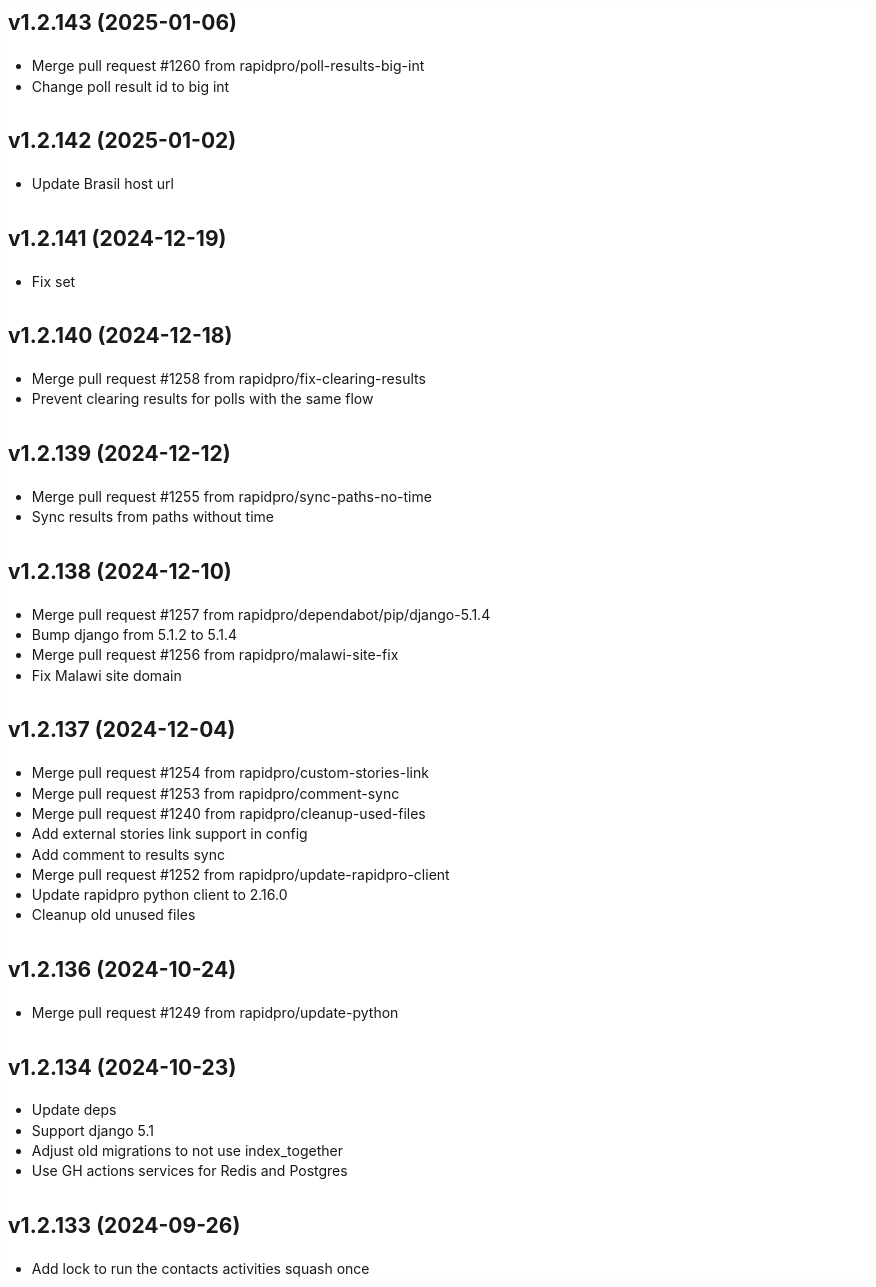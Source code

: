 v1.2.143 (2025-01-06)
-------------------------
 * Merge pull request #1260 from rapidpro/poll-results-big-int
 * Change poll result id to big int

v1.2.142 (2025-01-02)
-------------------------
 * Update Brasil host url

v1.2.141 (2024-12-19)
-------------------------
 * Fix set

v1.2.140 (2024-12-18)
-------------------------
 * Merge pull request #1258 from rapidpro/fix-clearing-results
 * Prevent clearing results for polls with the same flow

v1.2.139 (2024-12-12)
-------------------------
 * Merge pull request #1255 from rapidpro/sync-paths-no-time
 * Sync results from paths without time

v1.2.138 (2024-12-10)
-------------------------
 * Merge pull request #1257 from rapidpro/dependabot/pip/django-5.1.4
 * Bump django from 5.1.2 to 5.1.4
 * Merge pull request #1256 from rapidpro/malawi-site-fix
 * Fix Malawi site domain

v1.2.137 (2024-12-04)
-------------------------
 * Merge pull request #1254 from rapidpro/custom-stories-link
 * Merge pull request #1253 from rapidpro/comment-sync
 * Merge pull request #1240 from rapidpro/cleanup-used-files
 * Add external stories link support in config
 * Add comment to results sync
 * Merge pull request #1252 from rapidpro/update-rapidpro-client
 * Update rapidpro python client to 2.16.0
 * Cleanup old unused files

v1.2.136 (2024-10-24)
-------------------------
 * Merge pull request #1249 from rapidpro/update-python

v1.2.134 (2024-10-23)
-------------------------
 * Update deps
 * Support django 5.1
 * Adjust old migrations to not use index_together
 * Use GH actions services for Redis and Postgres

v1.2.133 (2024-09-26)
-------------------------
 * Add lock to run the contacts activities squash once
